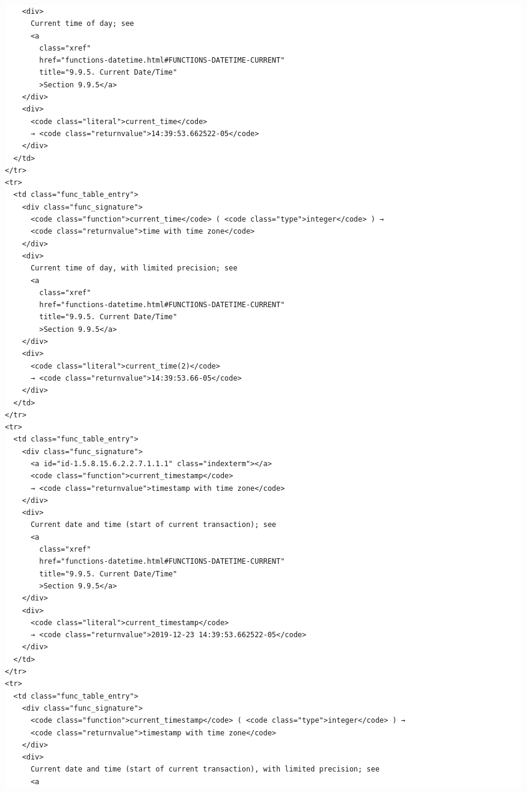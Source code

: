         <div>
          Current time of day; see
          <a
            class="xref"
            href="functions-datetime.html#FUNCTIONS-DATETIME-CURRENT"
            title="9.9.5. Current Date/Time"
            >Section 9.9.5</a>
        </div>
        <div>
          <code class="literal">current_time</code>
          → <code class="returnvalue">14:39:53.662522-05</code>
        </div>
      </td>
    </tr>
    <tr>
      <td class="func_table_entry">
        <div class="func_signature">
          <code class="function">current_time</code> ( <code class="type">integer</code> ) →
          <code class="returnvalue">time with time zone</code>
        </div>
        <div>
          Current time of day, with limited precision; see
          <a
            class="xref"
            href="functions-datetime.html#FUNCTIONS-DATETIME-CURRENT"
            title="9.9.5. Current Date/Time"
            >Section 9.9.5</a>
        </div>
        <div>
          <code class="literal">current_time(2)</code>
          → <code class="returnvalue">14:39:53.66-05</code>
        </div>
      </td>
    </tr>
    <tr>
      <td class="func_table_entry">
        <div class="func_signature">
          <a id="id-1.5.8.15.6.2.2.7.1.1.1" class="indexterm"></a>
          <code class="function">current_timestamp</code>
          → <code class="returnvalue">timestamp with time zone</code>
        </div>
        <div>
          Current date and time (start of current transaction); see
          <a
            class="xref"
            href="functions-datetime.html#FUNCTIONS-DATETIME-CURRENT"
            title="9.9.5. Current Date/Time"
            >Section 9.9.5</a>
        </div>
        <div>
          <code class="literal">current_timestamp</code>
          → <code class="returnvalue">2019-12-23 14:39:53.662522-05</code>
        </div>
      </td>
    </tr>
    <tr>
      <td class="func_table_entry">
        <div class="func_signature">
          <code class="function">current_timestamp</code> ( <code class="type">integer</code> ) →
          <code class="returnvalue">timestamp with time zone</code>
        </div>
        <div>
          Current date and time (start of current transaction), with limited precision; see
          <a